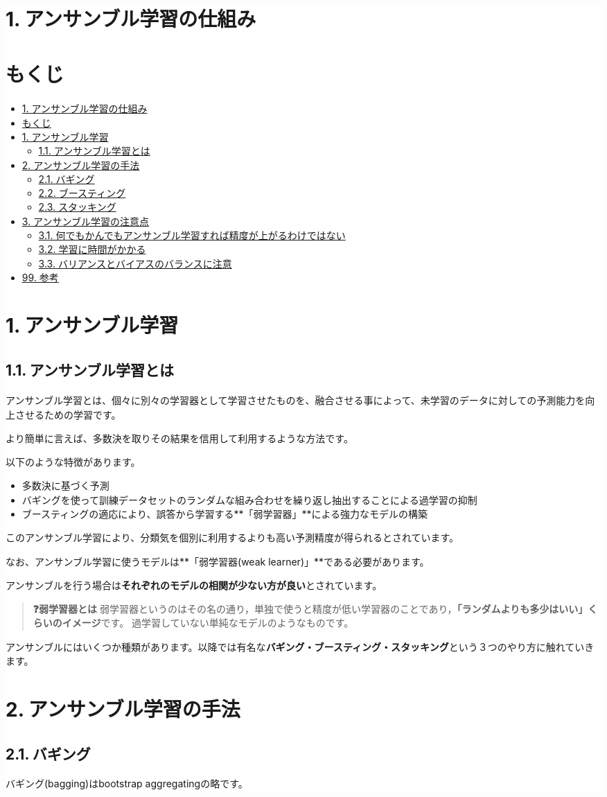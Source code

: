 # 1. アンサンブル学習の仕組み

# もくじ
- [1. アンサンブル学習の仕組み](#1-アンサンブル学習の仕組み)
- [もくじ](#もくじ)
- [1. アンサンブル学習](#1-アンサンブル学習)
  - [1.1. アンサンブル学習とは](#11-アンサンブル学習とは)
- [2. アンサンブル学習の手法](#2-アンサンブル学習の手法)
  - [2.1. バギング](#21-バギング)
  - [2.2. ブースティング](#22-ブースティング)
  - [2.3. スタッキング](#23-スタッキング)
- [3. アンサンブル学習の注意点](#3-アンサンブル学習の注意点)
  - [3.1. 何でもかんでもアンサンブル学習すれば精度が上がるわけではない](#31-何でもかんでもアンサンブル学習すれば精度が上がるわけではない)
  - [3.2. 学習に時間がかかる](#32-学習に時間がかかる)
  - [3.3. バリアンスとバイアスのバランスに注意](#33-バリアンスとバイアスのバランスに注意)
- [99. 参考](#99-参考)

# 1. アンサンブル学習

## 1.1. アンサンブル学習とは

アンサンブル学習とは、個々に別々の学習器として学習させたものを、融合させる事によって、未学習のデータに対しての予測能力を向上させるための学習です。

より簡単に言えば、多数決を取りその結果を信用して利用するような方法です。

以下のような特徴があります。

- 多数決に基づく予測
- バギングを使って訓練データセットのランダムな組み合わせを繰り返し抽出することによる過学習の抑制
- ブースティングの適応により、誤答から学習する**「弱学習器」**による強力なモデルの構築

このアンサンブル学習により、分類気を個別に利用するよりも高い予測精度が得られるとされています。

なお、アンサンブル学習に使うモデルは**「弱学習器(weak learner)」**である必要があります。

アンサンブルを行う場合は**それぞれのモデルの相関が少ない方が良い**とされています。

> **❓弱学習器とは**
弱学習器というのはその名の通り，単独で使うと精度が低い学習器のことであり，**「ランダムよりも多少はいい」くらいのイメージ**です。
過学習していない単純なモデルのようなものです。
> 

アンサンブルにはいくつか種類があります。以降では有名な**バギング・ブースティング・スタッキング**という３つのやり方に触れていきます。

# 2. アンサンブル学習の手法

## 2.1. バギング

バギング(bagging)はbootstrap aggregatingの略です。
